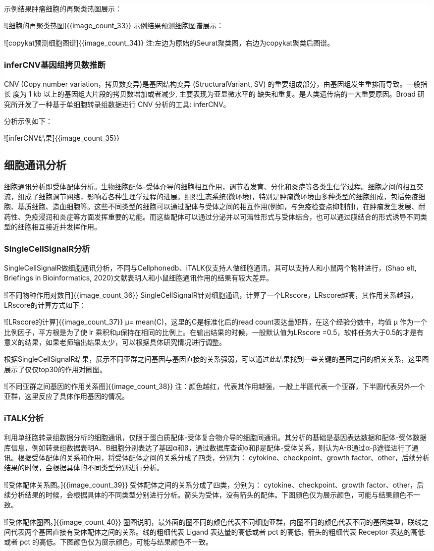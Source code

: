 示例结果肿瘤细胞的再聚类热图展示：

![细胞的再聚类热图]{{image_count_33}}
示例结果预测细胞图谱展示：

![copykat预测细胞图谱]{{image_count_34}}
注:左边为原始的Seurat聚类图，右边为copykat聚类后图谱。

### inferCNV基因组拷贝数推断
CNV (Copy number variation，拷贝数变异)是基因结构变异 (StructuralVariant, SV) 的重要组成部分，由基因组发生重排而导致。一般指长 度为 1 kb 以上的基因组大片段的拷贝数增加或者减少, 主要表现为亚显微水平的 缺失和重复。是人类遗传病的一大重要原因。Broad 研究所开发了一种基于单细胞转录组数据进行 CNV 分析的工具: inferCNV。

分析示例如下：

![inferCNV结果]{{image_count_35}}
## 细胞通讯分析
细胞通讯分析即受体配体分析。生物细胞配体-受体介导的细胞相互作用，调节着发育、分化和炎症等各类生信学过程。细胞之间的相互交流，组成了细胞调节网络，影响着各种生理学过程的进展。组织生态系统(微环境)，特别是肿瘤微环境由多种类型的细胞组成，包括免疫细胞、基质细胞、造血细胞等。这些不同类型的细胞可以通过配体与受体之间的相互作用(例如，与免疫检查点抑制剂)，在肿瘤发生发展、耐药性、免疫浸润和炎症等方面发挥重要的功能。而这些配体可以通过分泌并以可溶性形式与受体结合，也可以通过膜结合的形式诱导不同类型的细胞相互接近并发挥作用。

### SingleCellSignalR分析
SingleCellSignalR做细胞通讯分析，不同与Cellphonedb、iTALK仅支持人做细胞通讯，其可以支持人和小鼠两个物种进行，(Shao elt, Briefings in Bioinformatics, 2020)文献表明人和小鼠细胞通讯作用的结果有较大差异。

![不同物种作用对数目]{{image_count_36}}
SingleCellSignalR针对细胞通讯，计算了一个LRscore，LRscore越高，其作用关系越强，LRscore的计算方式如下：

![LRscore的计算]{{image_count_37}}
μ= mean(C)，这里的C是标准化后的read count表达量矩阵，在这个经验分数中，均值 μ 作为一个比例因子，平方根是为了使 lr 乘积和μ保持在相同的比例上。在输出结果的时候，一般默认值为LRscore =0.5，软件任务大于0.5的才是有意义的结果，如果老师输出结果太少，可以根据具体研究情况进行调整。

根据SingleCellSignalR结果，展示不同亚群之间基因与基因直接的关系强弱，可以通过此结果找到一些关键的基因之间的相关关系，这里图展示了仅仅top30的作用对圈图。

![不同亚群之间基因的作用关系图]{{image_count_38}}
注：颜色越红，代表其作用越强，一般上半圆代表一个亚群，下半圆代表另外一个亚群，这里反应了具体作用基因的情况。

### iTALK分析
利用单细胞转录组数据分析的细胞通讯，仅限于蛋白质配体-受体复合物介导的细胞间通讯。其分析的基础是基因表达数据和配体-受体数据库信息，例如转录组数据表明A、B细胞分别表达了基因α和β，通过数据库查询α和β是配体-受体关系，则认为A-B通过α-β途径进行了通讯。根据受体配体的关系和作用，将受体配体之间的关系分成了四类，分别为： cytokine、checkpoint、growth factor、other，后续分析结果的时候，会根据具体的不同类型分别进行分析。

![受体配体关系图。]{{image_count_39}}
受体配体之间的关系分成了四类，分别为： cytokine、checkpoint、growth factor、other，后续分析结果的时候，会根据具体的不同类型分别进行分析。箭头为受体，没有箭头的配体。下图颜色仅为展示颜色，可能与结果颜色不一致。

![受体配体圈图。]{{image_count_40}}
圈图说明，最外面的圈不同的颜色代表不同细胞亚群，内圈不同的颜色代表不同的基因类型，联线之间代表两个基因直接有受体配体之间的关系。线的粗细代表 Ligand 表达量的高低或者 pct 的高低，箭头的粗细代表 Receptor 表达的高低或者 pct 的高低。下图颜色仅为展示颜色，可能与结果颜色不一致。
